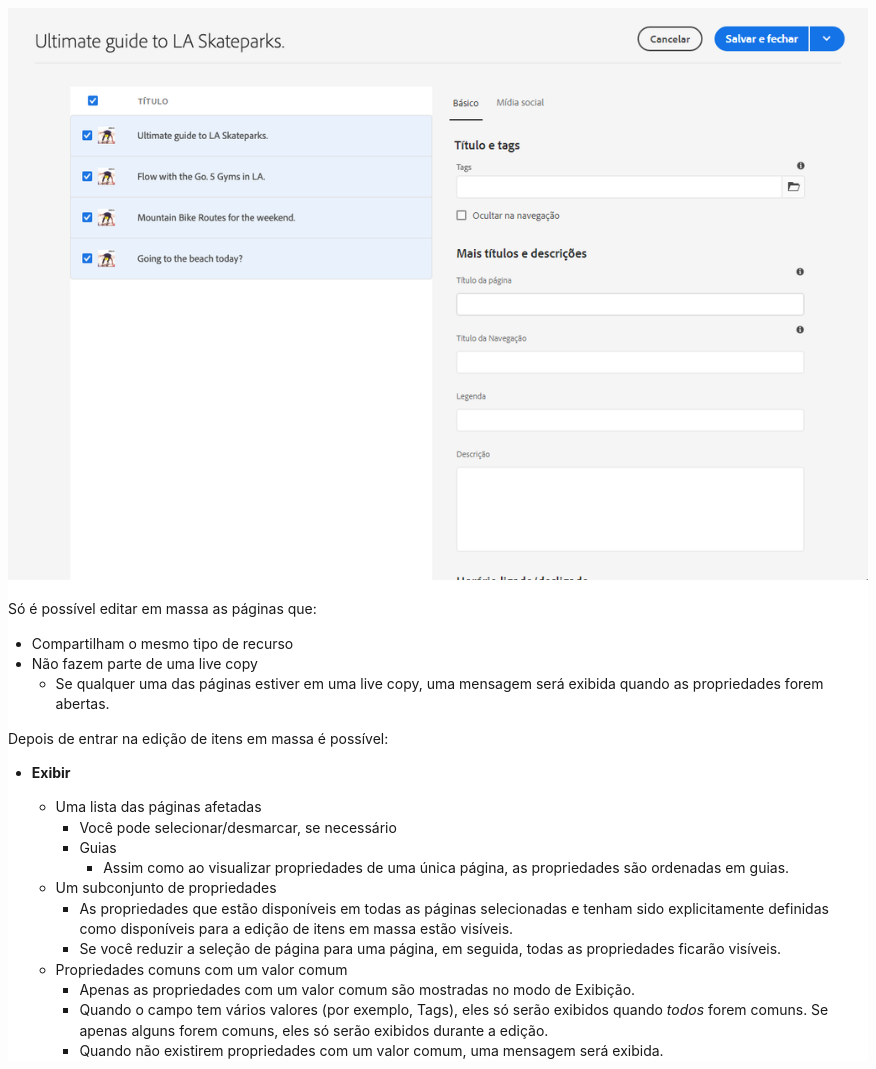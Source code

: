 ![Propriedades da página de edição em massa](/help/sites-cloud/authoring/assets/page-properties-bulk-edit.png)

Só é possível editar em massa as páginas que:

* Compartilham o mesmo tipo de recurso
* Não fazem parte de uma live copy
   * Se qualquer uma das páginas estiver em uma live copy, uma mensagem será exibida quando as propriedades forem abertas.

Depois de entrar na edição de itens em massa é possível:

* **Exibir**

   * Uma lista das páginas afetadas
      * Você pode selecionar/desmarcar, se necessário
      * Guias
         * Assim como ao visualizar propriedades de uma única página, as propriedades são ordenadas em guias.
   * Um subconjunto de propriedades
      * As propriedades que estão disponíveis em todas as páginas selecionadas e tenham sido explicitamente definidas como disponíveis para a edição de itens em massa estão visíveis.
      * Se você reduzir a seleção de página para uma página, em seguida, todas as propriedades ficarão visíveis.
   * Propriedades comuns com um valor comum
      * Apenas as propriedades com um valor comum são mostradas no modo de Exibição.
      * Quando o campo tem vários valores (por exemplo, Tags), eles só serão exibidos quando *todos* forem comuns. Se apenas alguns forem comuns, eles só serão exibidos durante a edição.
      * Quando não existirem propriedades com um valor comum, uma mensagem será exibida.
